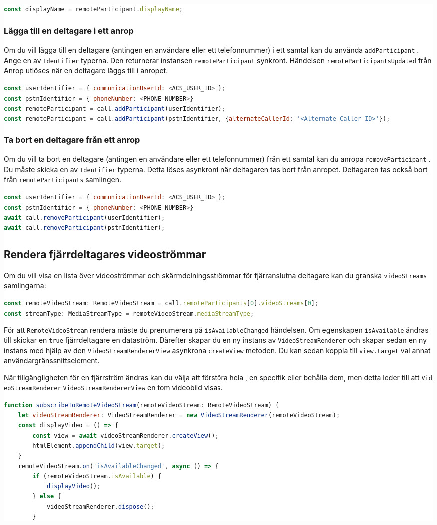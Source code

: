   ```js
  const displayName = remoteParticipant.displayName;
  ```

### <a name="add-a-participant-to-a-call"></a>Lägga till en deltagare i ett anrop

Om du vill lägga till en deltagare (antingen en användare eller ett telefonnummer) i ett samtal kan du använda `addParticipant` . Ange en av `Identifier` typerna. Den returnerar instansen `remoteParticipant` synkront. Händelsen `remoteParticipantsUpdated` från Anrop utlöses när en deltagare läggs till i anropet.

```js
const userIdentifier = { communicationUserId: <ACS_USER_ID> };
const pstnIdentifier = { phoneNumber: <PHONE_NUMBER>}
const remoteParticipant = call.addParticipant(userIdentifier);
const remoteParticipant = call.addParticipant(pstnIdentifier, {alternateCallerId: '<Alternate Caller ID>'});
```

### <a name="remove-a-participant-from-a-call"></a>Ta bort en deltagare från ett anrop

Om du vill ta bort en deltagare (antingen en användare eller ett telefonnummer) från ett samtal kan du anropa `removeParticipant` . Du måste skicka en av `Identifier` typerna. Detta löses asynkront när deltagaren tas bort från anropet. Deltagaren tas också bort från `remoteParticipants` samlingen.

```js
const userIdentifier = { communicationUserId: <ACS_USER_ID> };
const pstnIdentifier = { phoneNumber: <PHONE_NUMBER>}
await call.removeParticipant(userIdentifier);
await call.removeParticipant(pstnIdentifier);
```

## <a name="render-remote-participant-video-streams"></a>Rendera fjärrdeltagares videoströmmar

Om du vill visa en lista över videoströmmar och skärmdelningsströmmar för fjärranslutna deltagare kan du granska `videoStreams` samlingarna:

```js
const remoteVideoStream: RemoteVideoStream = call.remoteParticipants[0].videoStreams[0];
const streamType: MediaStreamType = remoteVideoStream.mediaStreamType;
```

För att `RemoteVideoStream` rendera måste du prenumerera på `isAvailableChanged` händelsen. Om egenskapen `isAvailable` ändras till skickar en `true` fjärrdeltagare en dataström. Därefter skapar du en ny instans av `VideoStreamRenderer` och skapar sedan en ny instans med hjälp av den `VideoStreamRendererView` asynkrona `createView` metoden.  Du kan sedan koppla till `view.target` val annat användargränssnittselement.

När tillgängligheten för en fjärrström ändras kan du välja att förstöra hela , en specifik eller behålla dem, men detta leder till att `VideoStreamRenderer` `VideoStreamRendererView` en tom videobild visas.

```js
function subscribeToRemoteVideoStream(remoteVideoStream: RemoteVideoStream) {
    let videoStreamRenderer: VideoStreamRenderer = new VideoStreamRenderer(remoteVideoStream);
    const displayVideo = () => {
        const view = await videoStreamRenderer.createView();
        htmlElement.appendChild(view.target);
    }
    remoteVideoStream.on('isAvailableChanged', async () => {
        if (remoteVideoStream.isAvailable) {
            displayVideo();
        } else {
            videoStreamRenderer.dispose();
        }
```